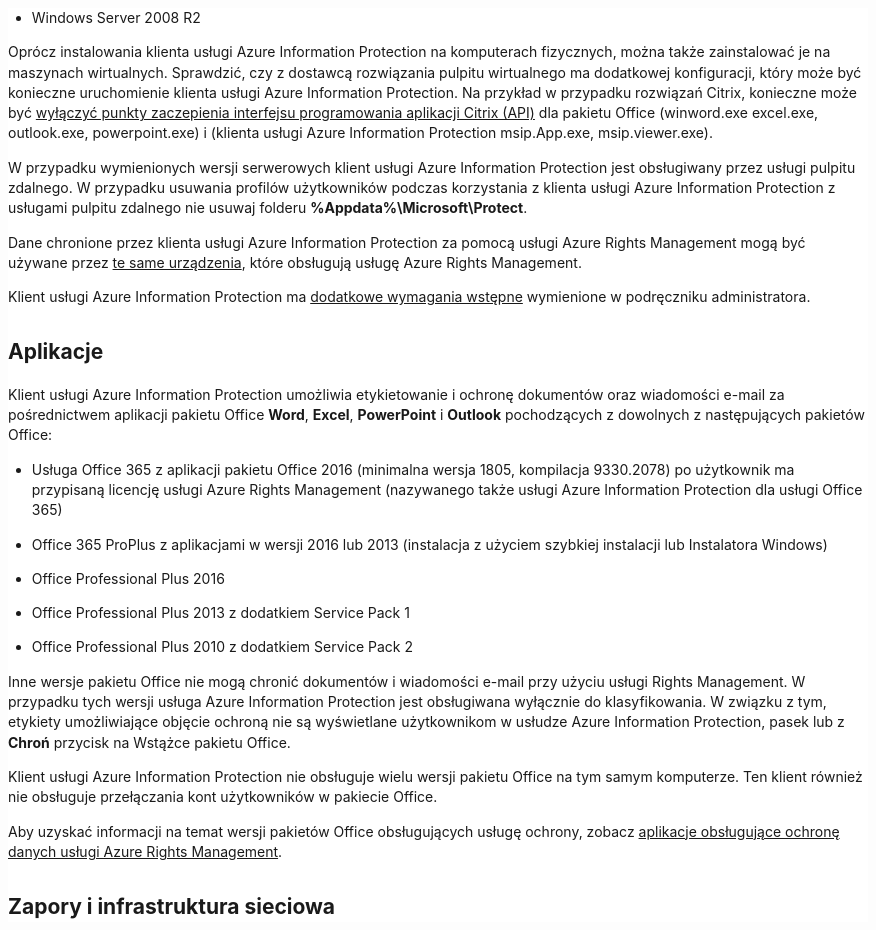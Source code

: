 - Windows Server 2008 R2 

Oprócz instalowania klienta usługi Azure Information Protection na komputerach fizycznych, można także zainstalować je na maszynach wirtualnych. Sprawdzić, czy z dostawcą rozwiązania pulpitu wirtualnego ma dodatkowej konfiguracji, który może być konieczne uruchomienie klienta usługi Azure Information Protection. Na przykład w przypadku rozwiązań Citrix, konieczne może być [wyłączyć punkty zaczepienia interfejsu programowania aplikacji Citrix (API)](https://support.citrix.com/article/CTX107825) dla pakietu Office (winword.exe excel.exe, outlook.exe, powerpoint.exe) i (klienta usługi Azure Information Protection msip.App.exe, msip.viewer.exe).

W przypadku wymienionych wersji serwerowych klient usługi Azure Information Protection jest obsługiwany przez usługi pulpitu zdalnego. W przypadku usuwania profilów użytkowników podczas korzystania z klienta usługi Azure Information Protection z usługami pulpitu zdalnego nie usuwaj folderu **%Appdata%\Microsoft\Protect**.

Dane chronione przez klienta usługi Azure Information Protection za pomocą usługi Azure Rights Management mogą być używane przez [te same urządzenia](requirements-client-devices.md), które obsługują usługę Azure Rights Management.

Klient usługi Azure Information Protection ma [dodatkowe wymagania wstępne](./rms-client/client-admin-guide-install.md#additional-prerequisites-for-the-azure-information-protection-client) wymienione w podręczniku administratora.

## <a name="applications"></a>Aplikacje

Klient usługi Azure Information Protection umożliwia etykietowanie i ochronę dokumentów oraz wiadomości e-mail za pośrednictwem aplikacji pakietu Office **Word**, **Excel**, **PowerPoint** i **Outlook** pochodzących z dowolnych z następujących pakietów Office:

- Usługa Office 365 z aplikacji pakietu Office 2016 (minimalna wersja 1805, kompilacja 9330.2078) po użytkownik ma przypisaną licencję usługi Azure Rights Management (nazywanego także usługi Azure Information Protection dla usługi Office 365)

- Office 365 ProPlus z aplikacjami w wersji 2016 lub 2013 (instalacja z użyciem szybkiej instalacji lub Instalatora Windows)

- Office Professional Plus 2016

- Office Professional Plus 2013 z dodatkiem Service Pack 1

- Office Professional Plus 2010 z dodatkiem Service Pack 2

Inne wersje pakietu Office nie mogą chronić dokumentów i wiadomości e-mail przy użyciu usługi Rights Management. W przypadku tych wersji usługa Azure Information Protection jest obsługiwana wyłącznie do klasyfikowania. W związku z tym, etykiety umożliwiające objęcie ochroną nie są wyświetlane użytkownikom w usłudze Azure Information Protection, pasek lub z **Chroń** przycisk na Wstążce pakietu Office. 

Klient usługi Azure Information Protection nie obsługuje wielu wersji pakietu Office na tym samym komputerze. Ten klient również nie obsługuje przełączania kont użytkowników w pakiecie Office.

Aby uzyskać informacji na temat wersji pakietów Office obsługujących usługę ochrony, zobacz [aplikacje obsługujące ochronę danych usługi Azure Rights Management](requirements-applications.md).

## <a name="firewalls-and-network-infrastructure"></a>Zapory i infrastruktura sieciowa
